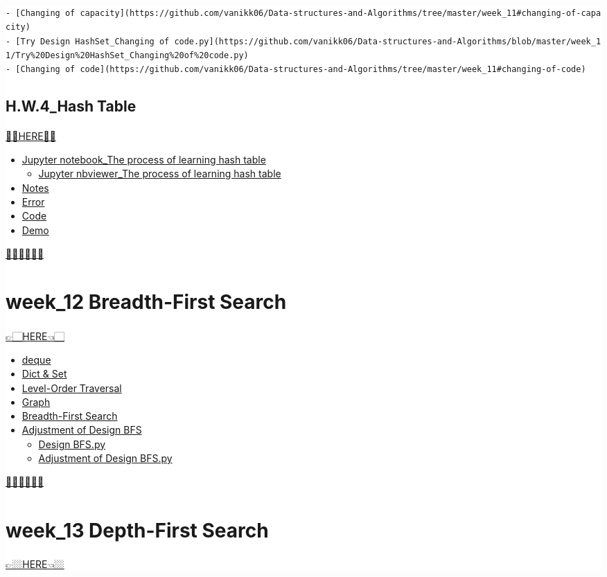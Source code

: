     - [Changing of capacity](https://github.com/vanikk06/Data-structures-and-Algorithms/tree/master/week_11#changing-of-capacity)
    - [Try Design HashSet_Changing of code.py](https://github.com/vanikk06/Data-structures-and-Algorithms/blob/master/week_11/Try%20Design%20HashSet_Changing%20of%20code.py)
    - [Changing of code](https://github.com/vanikk06/Data-structures-and-Algorithms/tree/master/week_11#changing-of-code)
    
## H.W.4_Hash Table
[🤜🏾HERE🤛🏾](https://github.com/vanikk06/Data-structures-and-Algorithms/tree/master/week_11/H.W.4_Hash%20Table)
 - [Jupyter notebook_The process of learning hash table](https://github.com/vanikk06/Data-structures-and-Algorithms/blob/master/week_11/H.W.4_Hash%20Table/The%20process%20of%20%20learning%20hash%20table.ipynb)
    - [Jupyter nbviewer_The process of learning hash table](https://nbviewer.jupyter.org/github/vanikk06/Data-structures-and-Algorithms/blob/master/week_11/H.W.4_Hash%20Table/The%20process%20of%20%20learning%20hash%20table.ipynb)
  - [Notes](https://github.com/vanikk06/Data-structures-and-Algorithms/tree/master/week_11/H.W.4_Hash%20Table#notes)
  - [Error](https://github.com/vanikk06/Data-structures-and-Algorithms/tree/master/week_11/H.W.4_Hash%20Table#error)
  - [Code](https://github.com/vanikk06/Data-structures-and-Algorithms/tree/master/week_11/H.W.4_Hash%20Table#code)
  - [Demo](https://github.com/vanikk06/Data-structures-and-Algorithms/tree/master/week_11/H.W.4_Hash%20Table#demo)



[👩🏻‍💻👨🏻‍💻](https://github.com/vanikk06/Data-structures-and-Algorithms#content)

# week_12 Breadth-First Search
[👉🏻HERE👈🏻](https://github.com/vanikk06/Data-structures-and-Algorithms/tree/master/week_12)

- [deque](https://github.com/vanikk06/Data-structures-and-Algorithms/tree/master/week_12#deque)
- [Dict & Set](https://github.com/vanikk06/Data-structures-and-Algorithms/tree/master/week_12#dict--set)
- [Level-Order Traversal](https://github.com/vanikk06/Data-structures-and-Algorithms/tree/master/week_12#level-order-traversal)
- [Graph](https://github.com/vanikk06/Data-structures-and-Algorithms/tree/master/week_12#graph)
- [Breadth-First Search](https://github.com/vanikk06/Data-structures-and-Algorithms/tree/master/week_12#breadth-first-search)
- [Adjustment of Design BFS](https://github.com/vanikk06/Data-structures-and-Algorithms/tree/master/week_12#adjustment-of-design-bfs)
   - [Design BFS.py](https://github.com/vanikk06/Data-structures-and-Algorithms/blob/master/week_12/Design%20BFS.py)
   - [Adjustment of Design BFS.py](https://github.com/vanikk06/Data-structures-and-Algorithms/blob/master/week_12/Adjustment%20of%20Design%20BFS.py)



[👩🏻‍🎨👨🏻‍🎨](https://github.com/vanikk06/Data-structures-and-Algorithms#content)

# week_13 Depth-First Search
[👉🏼HERE👈🏼](https://github.com/vanikk06/Data-structures-and-Algorithms/tree/master/week_13)
